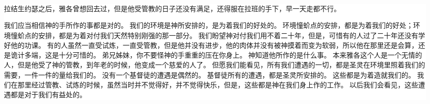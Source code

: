 拉结生约瑟之后，雅各曾想回去过，但是他受管教的日子还没有满足，还得服在拉班的手下，早一天走都不行。

我们应当相信神的手所作的事都是对的。
我们的环境是神所安排的，是为着我们的好处的。
环境憧蚧点的安排，都是为着我们的好处；环境憧蚧点的安排，都是为着对付我们天然特别刚强的那一部分。
我们盼望神对付我们用不着二十年，但是，可惜有的人过了二十年还没有学好他的功课。
有的人虽然一直受试炼，一直受管教，但是他并没有进步，他的肉体并没有被神摸着而变为软弱，所以他在那里还是会算，还是诡计多端，这是十分可惜的。
弟兄姊妹，你不要怪神的手重重的压在你身上。
神知道他所作的是什么事。
本来雅各这个人是一个无情的人，但是他受了神的管教，到年老的时候，他变成一个慈爱的人了。
但愿我们能看见，所有我们遭遇的一切，都是圣灵在环境里照着我们的需要，一件一件的量给我们的。
没有一个基督徒的遭遇是偶然的。
基督徒所有的遭遇，都是圣灵所安排的。
这些都是为着造就我们的。
我们在那里经过管教、试炼的时候，虽然当时并不觉得好，并不觉得快乐，但是，这些都是神在我们身上作的工作。
以后我们会看见，这些遭遇都是对于我们有益处的。
